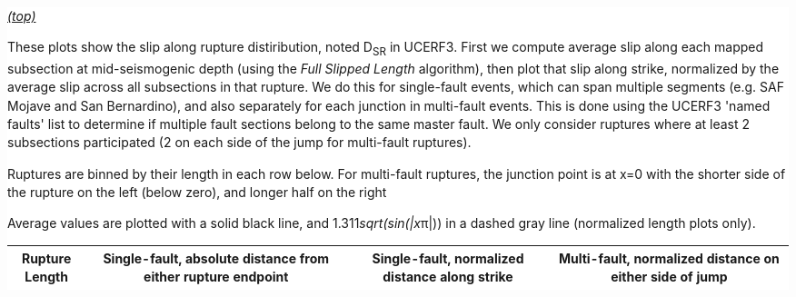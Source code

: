 *[(top)](#bruce-4316)*

These plots show the slip along rupture distiribution, noted D<sub>SR</sub> in UCERF3. First we compute average slip along each mapped subsection at mid-seismogenic depth (using the *Full Slipped Length* algorithm), then plot that slip along strike, normalized by the average slip across all subsections in that rupture. We do this for single-fault events, which can span multiple segments (e.g. SAF Mojave and San Bernardino), and also separately for each junction in multi-fault events. This is done using the UCERF3 'named faults' list to determine if multiple fault sections belong to the same master fault. We only consider ruptures where at least 2 subsections participated (2 on each side of the jump for multi-fault ruptures).

Ruptures are binned by their length in each row below. For multi-fault ruptures, the junction point is at x=0 with the shorter side of the rupture on the left (below zero), and longer half on the right

Average values are plotted with a solid black line, and 1.311*sqrt(sin(|x*&pi;|)) in a dashed gray line (normalized length plots only).

| Rupture Length | Single-fault, absolute distance from either rupture endpoint | Single-fault, normalized distance along strike | Multi-fault, normalized distance on either side of jump |
|-----|-----|-----|-----|